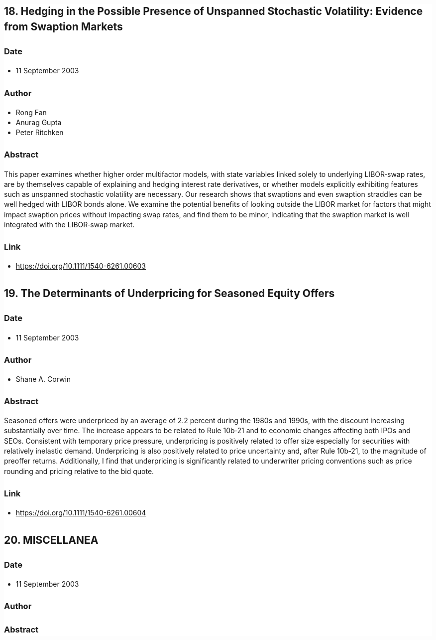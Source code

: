 ## 18. Hedging in the Possible Presence of Unspanned Stochastic Volatility: Evidence from Swaption Markets
### Date
- 11 September 2003
### Author
- Rong Fan
- Anurag Gupta
- Peter Ritchken
### Abstract
This paper examines whether higher order multifactor models, with state variables linked solely to underlying LIBOR‐swap rates, are by themselves capable of explaining and hedging interest rate derivatives, or whether models explicitly exhibiting features such as unspanned stochastic volatility are necessary. Our research shows that swaptions and even swaption straddles can be well hedged with LIBOR bonds alone. We examine the potential benefits of looking outside the LIBOR market for factors that might impact swaption prices without impacting swap rates, and find them to be minor, indicating that the swaption market is well integrated with the LIBOR‐swap market.
### Link
- https://doi.org/10.1111/1540-6261.00603

## 19. The Determinants of Underpricing for Seasoned Equity Offers
### Date
- 11 September 2003
### Author
- Shane A. Corwin
### Abstract
Seasoned offers were underpriced by an average of 2.2 percent during the 1980s and 1990s, with the discount increasing substantially over time. The increase appears to be related to Rule 10b‐21 and to economic changes affecting both IPOs and SEOs. Consistent with temporary price pressure, underpricing is positively related to offer size especially for securities with relatively inelastic demand. Underpricing is also positively related to price uncertainty and, after Rule 10b‐21, to the magnitude of preoffer returns. Additionally, I find that underpricing is significantly related to underwriter pricing conventions such as price rounding and pricing relative to the bid quote.
### Link
- https://doi.org/10.1111/1540-6261.00604

## 20. MISCELLANEA
### Date
- 11 September 2003
### Author
### Abstract
